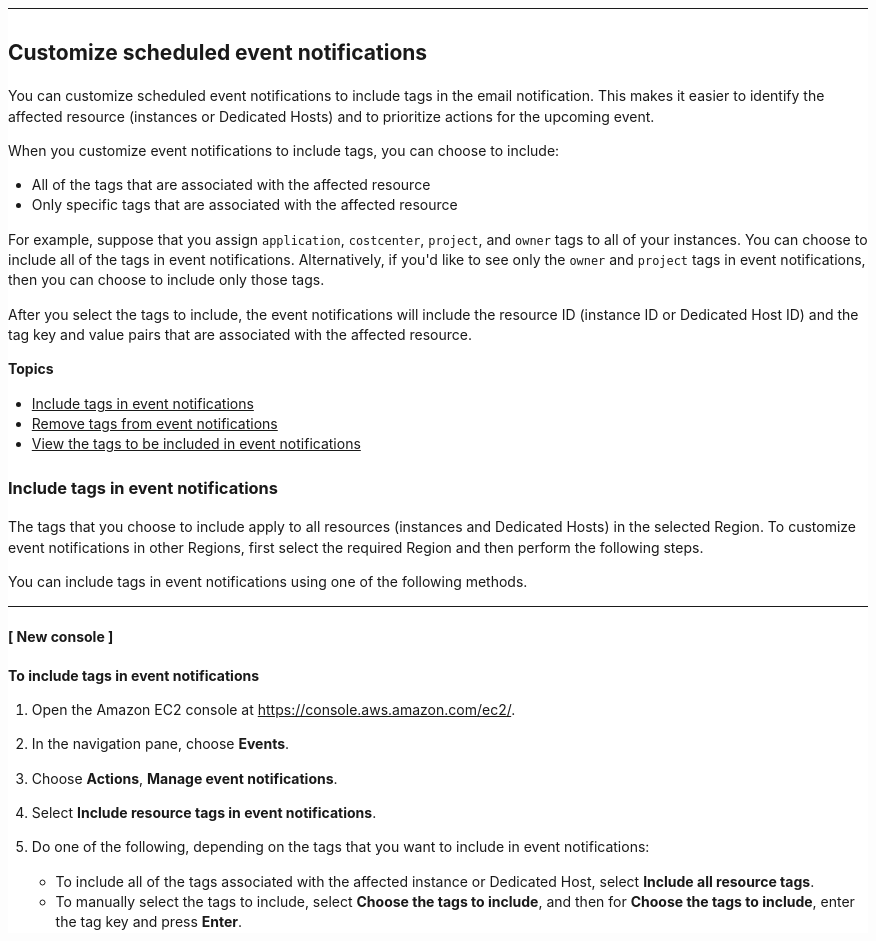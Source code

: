 ------

## Customize scheduled event notifications<a name="customizing_scheduled_event_notifications"></a>

You can customize scheduled event notifications to include tags in the email notification\. This makes it easier to identify the affected resource \(instances or Dedicated Hosts\) and to prioritize actions for the upcoming event\.

When you customize event notifications to include tags, you can choose to include:
+ All of the tags that are associated with the affected resource
+ Only specific tags that are associated with the affected resource

For example, suppose that you assign `application`, `costcenter`, `project`, and `owner` tags to all of your instances\. You can choose to include all of the tags in event notifications\. Alternatively, if you'd like to see only the `owner` and `project` tags in event notifications, then you can choose to include only those tags\.

After you select the tags to include, the event notifications will include the resource ID \(instance ID or Dedicated Host ID\) and the tag key and value pairs that are associated with the affected resource\.

**Topics**
+ [Include tags in event notifications](#register-tags)
+ [Remove tags from event notifications](#deregister-tags)
+ [View the tags to be included in event notifications](#view-tags)

### Include tags in event notifications<a name="register-tags"></a>

The tags that you choose to include apply to all resources \(instances and Dedicated Hosts\) in the selected Region\. To customize event notifications in other Regions, first select the required Region and then perform the following steps\.

You can include tags in event notifications using one of the following methods\.

------
#### [ New console ]

**To include tags in event notifications**

1. Open the Amazon EC2 console at [https://console\.aws\.amazon\.com/ec2/](https://console.aws.amazon.com/ec2/)\.

1. In the navigation pane, choose **Events**\.

1. Choose **Actions**, **Manage event notifications**\.

1. Select **Include resource tags in event notifications**\.

1. Do one of the following, depending on the tags that you want to include in event notifications:
   + To include all of the tags associated with the affected instance or Dedicated Host, select **Include all resource tags**\.
   + To manually select the tags to include, select **Choose the tags to include**, and then for **Choose the tags to include**, enter the tag key and press **Enter**\.
